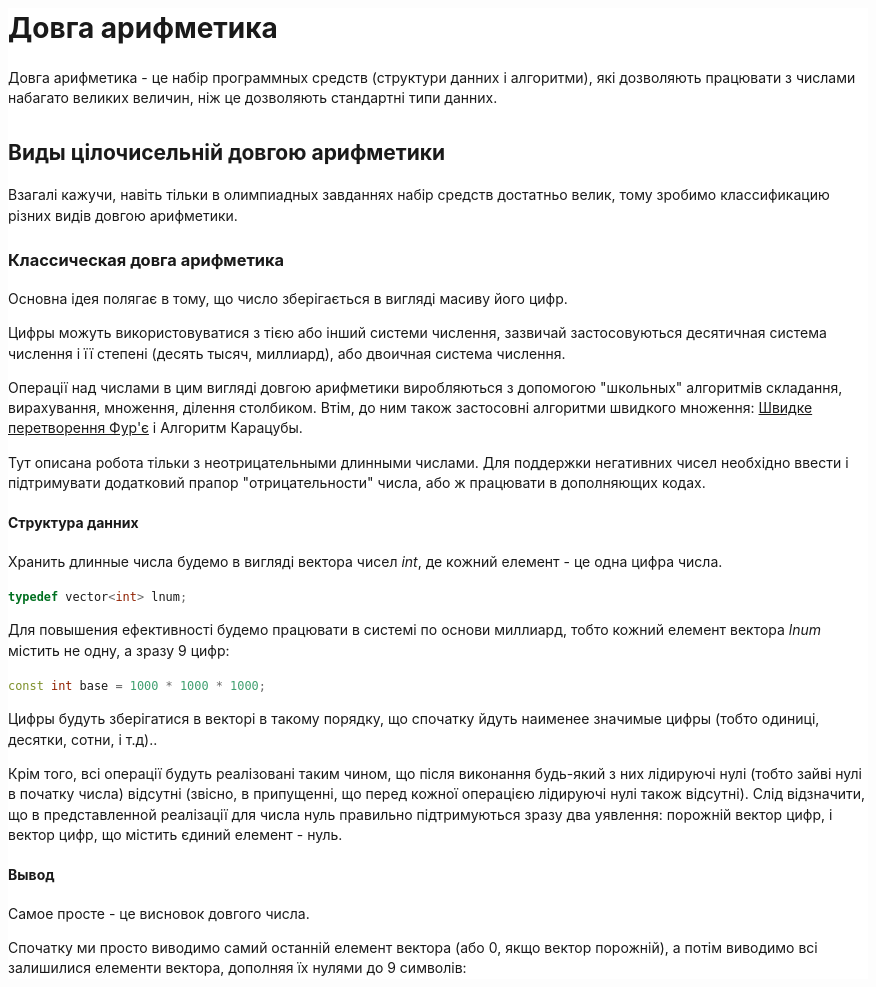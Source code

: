 # Довга арифметика

Довга арифметика - це набір программных средств (структури данних і алгоритми), які дозволяють працювати з числами набагато великих величин, ніж це дозволяють стандартні типи данних.

## Виды цілочисельній довгою арифметики

Взагалі кажучи, навіть тільки в олимпиадных завданнях набір средств достатньо велик, тому зробимо классификацию різних видів довгою арифметики.

### Классическая довга арифметика

Основна ідея полягає в тому, що число зберігається в вигляді масиву його цифр.

Цифры можуть використовуватися з тією або інший системи числення, зазвичай застосовуються десятичная система числення і її степені (десять тысяч, миллиард), або двоичная система числення.

Операції над числами в цим вигляді довгою арифметики виробляються з допомогою "школьных" алгоритмів складання, вирахування, множення, ділення столбиком. Втім, до ним також застосовні алгоритми швидкого множення: [Швидке перетворення Фур'є](fft_multiply) і Алгоритм Карацубы.

Тут описана робота тільки з неотрицательными длинными числами. Для поддержки негативних чисел необхідно ввести і підтримувати додатковий прапор "отрицательности" числа, або ж працювати в дополняющих кодах.

#### Структура данних

Хранить длинные числа будемо в вигляді вектора чисел $int$, де кожний елемент - це одна цифра числа.


``` cpp
typedef vector<int> lnum;
```

Для повышения ефективності будемо працювати в системі по основи миллиард, тобто кожний елемент вектора $lnum$ містить не одну, а зразу $9$ цифр:


``` cpp
const int base = 1000 * 1000 * 1000;
```

Цифры будуть зберігатися в векторі в такому порядку, що спочатку йдуть наименее значимые цифры (тобто одиниці, десятки, сотни, і т.д)..

Крім того, всі операції будуть реалізовані таким чином, що після виконання будь-який з них лідируючі нулі (тобто зайві нулі в початку числа) відсутні (звісно, в припущенні, що перед кожної операцією лідируючі нулі також відсутні). Слід відзначити, що в представленной реалізації для числа нуль правильно підтримуються зразу два уявлення: порожній вектор цифр, і вектор цифр, що містить єдиний елемент - нуль.

#### Вывод

Самое просте - це висновок довгого числа.

Спочатку ми просто виводимо самий останній елемент вектора (або $0$, якщо вектор порожній), а потім виводимо всі залишилися елементи вектора, дополняя їх нулями до $9$ символів:
